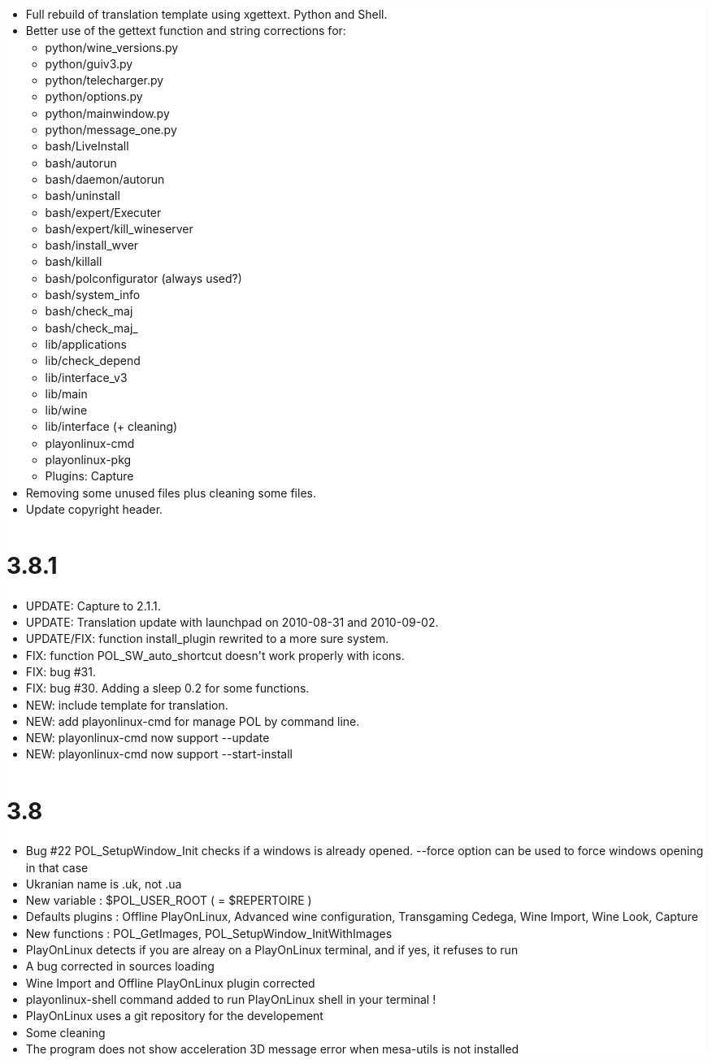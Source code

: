 * Full rebuild of translation template using xgettext. Python and Shell.
* Better use of the gettext function and string corrections for:
	* python/wine_versions.py
	* python/guiv3.py
	* python/telecharger.py
	* python/options.py
	* python/mainwindow.py
	* python/message_one.py
	* bash/LiveInstall
	* bash/autorun
	* bash/daemon/autorun
	* bash/uninstall
	* bash/expert/Executer
	* bash/expert/kill_wineserver
	* bash/install_wver
	* bash/killall
	* bash/polconfigurator (always used?)
	* bash/system_info
	* bash/check_maj
	* bash/check_maj_
	* lib/applications
	* lib/check_depend
	* lib/interface_v3
	* lib/main
	* lib/wine
	* lib/interface (+ cleaning)
	* playonlinux-cmd
	* playonlinux-pkg
	* Plugins: Capture
* Removing some unused files plus cleaning some files. 
* Update copyright header. 

# 3.8.1

* UPDATE: Capture to 2.1.1.
* UPDATE: Translation update with launchpad on 2010-08-31 and 2010-09-02.
* UPDATE/FIX: function install_plugin rewrited to a more sure system.
* FIX: function POL_SW_auto_shortcut doesn't work properly with icons.
* FIX: bug #31.
* FIX: bug #30. Adding a sleep 0.2 for some functions.
* NEW: include template for translation.
* NEW: add playonlinux-cmd for manage POL by command line.
* NEW: playonlinux-cmd now support --update
* NEW: playonlinux-cmd now support --start-install

# 3.8

* Bug #22 POL_SetupWindow_Init checks if a windows is already opened. --force option can be used to force windows opening in that case
* Ukranian name is .uk, not .ua
* New variable : $POL_USER_ROOT ( = $REPERTOIRE )
* Defaults plugins : Offline PlayOnLinux, Advanced wine configuration, Transgaming Cedega, Wine Import, Wine Look, Capture
* New functions : POL_GetImages, POL_SetupWindow_InitWithImages
* PlayOnLinux detects if you are alreay on a PlayOnLinux terminal, and if yes, it refuses to run
* A bug corrected in sources loading
* Wine Import and Offline PlayOnLinux plugin corrected
* playonlinux-shell command added to run PlayOnLinux shell in your terminal !
* PlayOnLinux uses a git repository for the developement
* Some cleaning
* The program does not show acceleration 3D message error when mesa-utils is not installed
